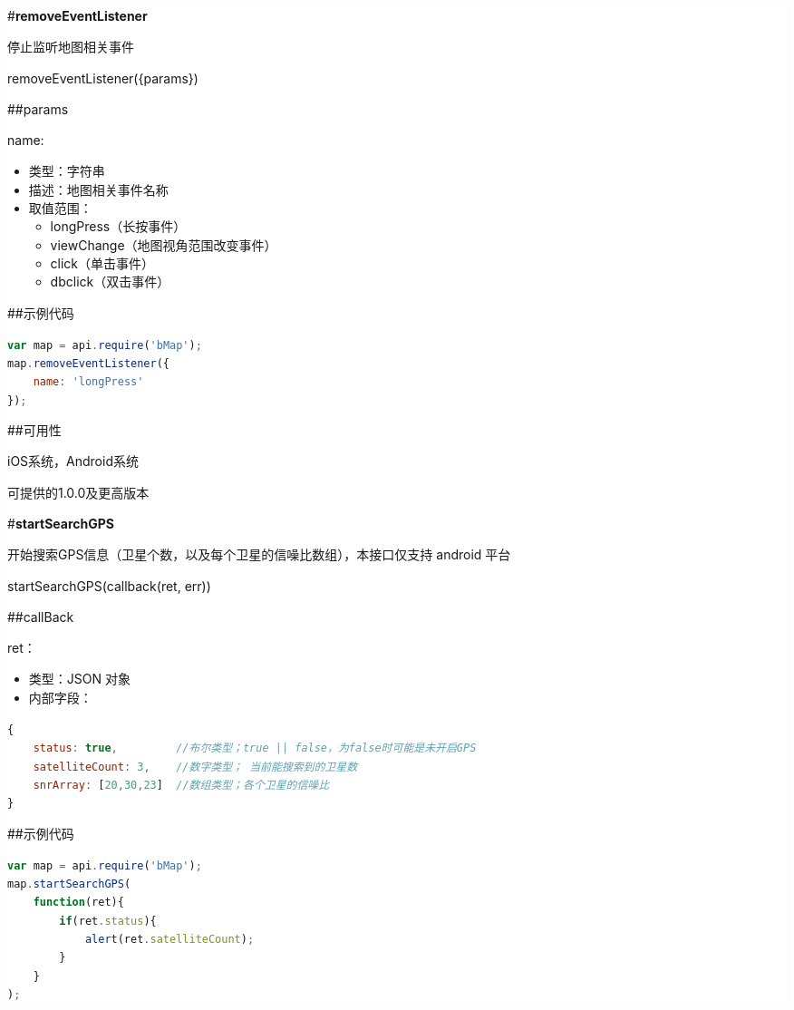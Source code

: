 #**removeEventListener**

停止监听地图相关事件

removeEventListener({params})

##params

name:

- 类型：字符串
- 描述：地图相关事件名称
- 取值范围：
    - longPress（长按事件）
    - viewChange（地图视角范围改变事件）
    - click（单击事件）
    - dbclick（双击事件）

##示例代码

```js
var map = api.require('bMap');
map.removeEventListener({
    name: 'longPress'
});
```

##可用性

iOS系统，Android系统

可提供的1.0.0及更高版本

<div id="m37"></div>

#**startSearchGPS**

开始搜索GPS信息（卫星个数，以及每个卫星的信噪比数组），本接口仅支持 android 平台

startSearchGPS(callback(ret, err))

##callBack

ret：

- 类型：JSON 对象
- 内部字段：

```js
{
    status: true,         //布尔类型；true || false，为false时可能是未开启GPS
	satelliteCount: 3,    //数字类型； 当前能搜索到的卫星数
	snrArray: [20,30,23]  //数组类型；各个卫星的信噪比 
}
```

##示例代码

```js
var map = api.require('bMap');
map.startSearchGPS(
	function(ret){
		if(ret.status){
			alert(ret.satelliteCount);
		}
	}
);
```
